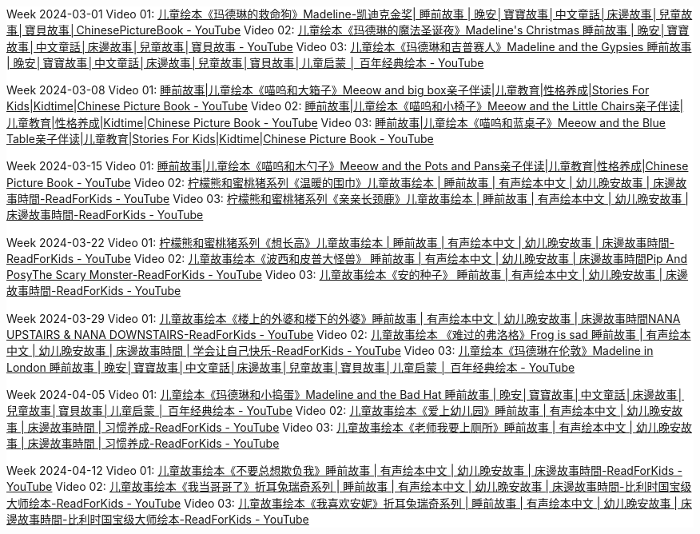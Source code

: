 Week 2024-03-01
Video 01: [儿童绘本《玛德琳的救命狗》Madeline-凯迪克金奖| 睡前故事 | 晚安│寶寶故事│中文童話│床邊故事│兒童故事│寶貝故事│ChinesePictureBook - YouTube](https://www.youtube.com/watch?v=3howOzPJfFQ)
Video 02:  [儿童绘本《玛德琳的魔法圣诞夜》Madeline's Christmas 睡前故事 | 晚安│寶寶故事│中文童話│床邊故事│兒童故事│寶貝故事 - YouTube](https://youtube.com/watch?v=ZdXl-r7pB5I)
Video 03: [儿童绘本《玛德琳和吉普赛人》Madeline and the Gypsies 睡前故事 | 晚安│寶寶故事│中文童話│床邊故事│兒童故事│寶貝故事│儿童启蒙 │ 百年经典绘本 - YouTube](https://www.youtube.com/watch?v=GMEWJWtR0NE)

Week 2024-03-08
Video 01: [睡前故事|儿童绘本《喵呜和大箱子》Meeow and big box亲子伴读|儿童教育|性格养成|Stories For Kids|Kidtime|Chinese Picture Book - YouTube](https://www.youtube.com/watch?v=tjyN1KLhhRk)
Video 02: [睡前故事|儿童绘本《喵呜和小椅子》Meeow and the Little Chairs亲子伴读|儿童教育|性格养成|Kidtime|Chinese Picture Book - YouTube](https://www.youtube.com/watch?v=nexRIUXtV7c)
Video 03: [睡前故事|儿童绘本《喵呜和蓝桌子》Meeow and the Blue Table亲子伴读|儿童教育|Stories For Kids|Kidtime|Chinese Picture Book - YouTube](https://www.youtube.com/watch?v=s-X8S7r-VII)

Week 2024-03-15
Video 01:  [睡前故事|儿童绘本《喵呜和木勺子》Meeow and the Pots and Pans亲子伴读|儿童教育|性格养成|Chinese Picture Book - YouTube](https://www.youtube.com/watch?v=zCidSTDHVQY)
Video 02: [柠檬熊和蜜桃猪系列《温暖的围巾》儿童故事绘本 | 睡前故事 | 有声绘本中文 | 幼儿晚安故事 | 床邊故事時間-ReadForKids - YouTube](https://www.youtube.com/watch?v=ydDdV_mZgKI)
Video 03: [柠檬熊和蜜桃猪系列《亲亲长颈鹿》儿童故事绘本 | 睡前故事 | 有声绘本中文 | 幼儿晚安故事 | 床邊故事時間-ReadForKids - YouTube](https://www.youtube.com/watch?v=7SWKyh5TfKo)

Week 2024-03-22
Video 01:  [柠檬熊和蜜桃猪系列《想长高》儿童故事绘本 | 睡前故事 | 有声绘本中文 | 幼儿晚安故事 | 床邊故事時間-ReadForKids - YouTube](https://www.youtube.com/watch?v=5W6CHJEWiIQ)
Video 02: [儿童故事绘本《波西和皮普大怪兽》 睡前故事 | 有声绘本中文 | 幼儿晚安故事 | 床邊故事時間Pip And PosyThe Scary Monster-ReadForKids - YouTube](https://www.youtube.com/watch?v=Y9Hi8T1QpmU)
Video 03: [儿童故事绘本《安的种子》 睡前故事 | 有声绘本中文 | 幼儿晚安故事 | 床邊故事時間-ReadForKids - YouTube](https://www.youtube.com/watch?v=LX_HZqrLy9o)

Week 2024-03-29
Video 01: [儿童故事绘本《楼上的外婆和楼下的外婆》睡前故事 | 有声绘本中文 | 幼儿晚安故事 | 床邊故事時間NANA UPSTAIRS & NANA DOWNSTAIRS-ReadForKids - YouTube](https://www.youtube.com/watch?v=w-e6KRKenwg)
Video 02: [儿童故事绘本 《难过的弗洛格》Frog is sad 睡前故事 | 有声绘本中文 | 幼儿晚安故事 | 床邊故事時間 | 学会让自己快乐-ReadForKids - YouTube](https://www.youtube.com/watch?v=T8N3k8bA-nE)
Video 03: [儿童绘本《玛德琳在伦敦》Madeline in London 睡前故事 | 晚安│寶寶故事│中文童話│床邊故事│兒童故事│寶貝故事│儿童启蒙 │ 百年经典绘本 - YouTube](https://www.youtube.com/watch?v=8c8jb7G5U6I)

Week 2024-04-05
Video 01: [儿童绘本《玛德琳和小捣蛋》Madeline and the Bad Hat 睡前故事 | 晚安│寶寶故事│中文童話│床邊故事│兒童故事│寶貝故事│儿童启蒙 │ 百年经典绘本 - YouTube](https://www.youtube.com/watch?v=TZdlinRvXXs)
Video 02: [儿童故事绘本《爱上幼儿园》睡前故事 | 有声绘本中文 | 幼儿晚安故事 | 床邊故事時間 | 习惯养成-ReadForKids - YouTube](https://www.youtube.com/watch?v=C9qF3NAhahA)
Video 03: [儿童故事绘本《老师我要上厕所》睡前故事 | 有声绘本中文 | 幼儿晚安故事 | 床邊故事時間 | 习惯养成-ReadForKids - YouTube](https://www.youtube.com/watch?v=nvXLL6Orr5A)

Week 2024-04-12
Video 01: [儿童故事绘本《不要总想欺负我》睡前故事 | 有声绘本中文 | 幼儿晚安故事 | 床邊故事時間-ReadForKids - YouTube](https://www.youtube.com/watch?v=Wlln5WVpO5o)
Video 02: [儿童故事绘本《我当哥哥了》折耳兔瑞奇系列 | 睡前故事 | 有声绘本中文 | 幼儿晚安故事 | 床邊故事時間-比利时国宝级大师绘本-ReadForKids - YouTube](https://www.youtube.com/watch?v=xw6oWGDQI9A)
Video 03: [儿童故事绘本《我喜欢安妮》折耳兔瑞奇系列 | 睡前故事 | 有声绘本中文 | 幼儿晚安故事 | 床邊故事時間-比利时国宝级大师绘本-ReadForKids - YouTube](https://www.youtube.com/watch?v=Ar5KHN1WiQg)
